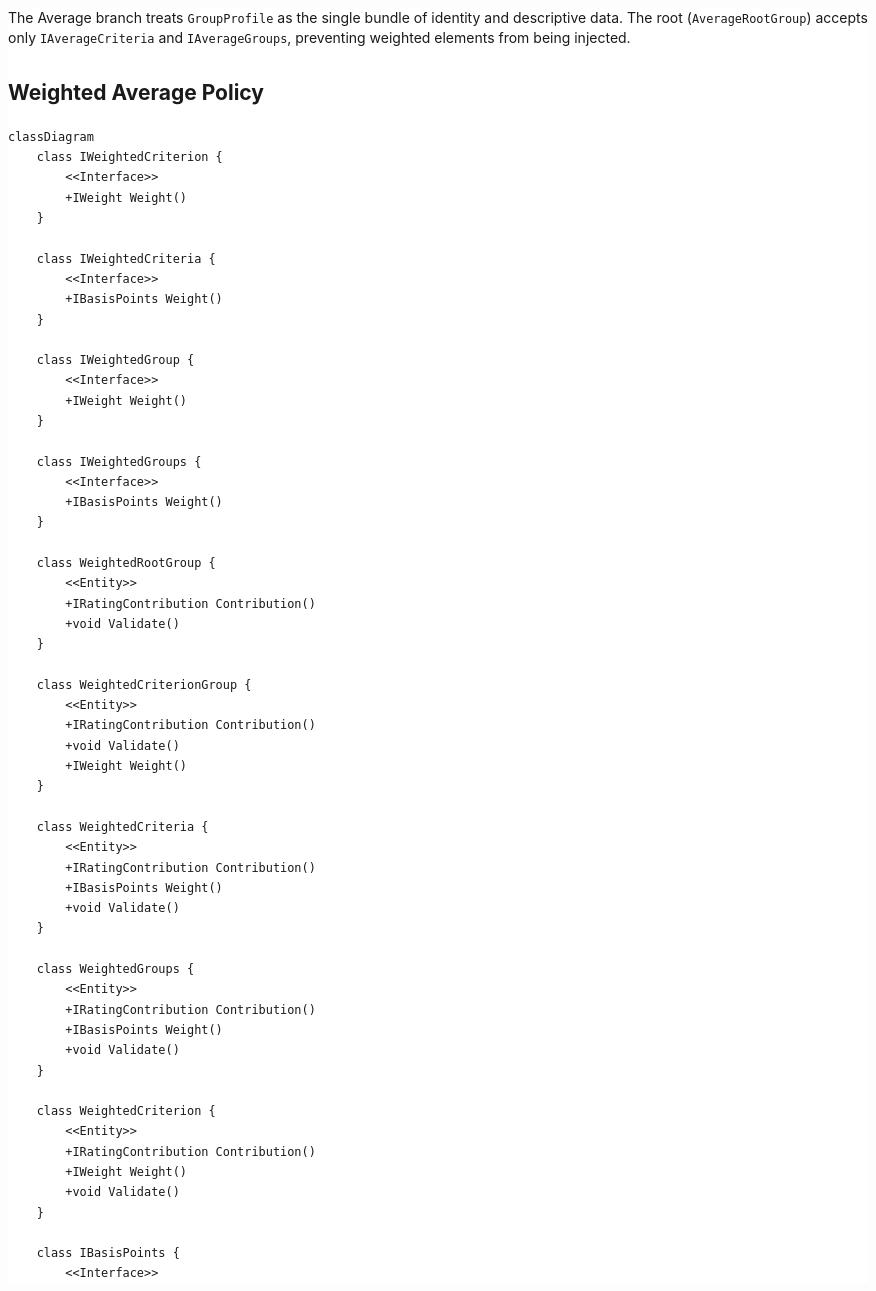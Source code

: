 The Average branch treats `GroupProfile` as the single bundle of identity and descriptive data. The root (`AverageRootGroup`) accepts only `IAverageCriteria` and `IAverageGroups`, preventing weighted elements from being injected.

## Weighted Average Policy

```mermaid
classDiagram
    class IWeightedCriterion {
        <<Interface>>
        +IWeight Weight()
    }

    class IWeightedCriteria {
        <<Interface>>
        +IBasisPoints Weight()
    }

    class IWeightedGroup {
        <<Interface>>
        +IWeight Weight()
    }

    class IWeightedGroups {
        <<Interface>>
        +IBasisPoints Weight()
    }

    class WeightedRootGroup {
        <<Entity>>
        +IRatingContribution Contribution()
        +void Validate()
    }

    class WeightedCriterionGroup {
        <<Entity>>
        +IRatingContribution Contribution()
        +void Validate()
        +IWeight Weight()
    }

    class WeightedCriteria {
        <<Entity>>
        +IRatingContribution Contribution()
        +IBasisPoints Weight()
        +void Validate()
    }

    class WeightedGroups {
        <<Entity>>
        +IRatingContribution Contribution()
        +IBasisPoints Weight()
        +void Validate()
    }

    class WeightedCriterion {
        <<Entity>>
        +IRatingContribution Contribution()
        +IWeight Weight()
        +void Validate()
    }

    class IBasisPoints {
        <<Interface>>
```